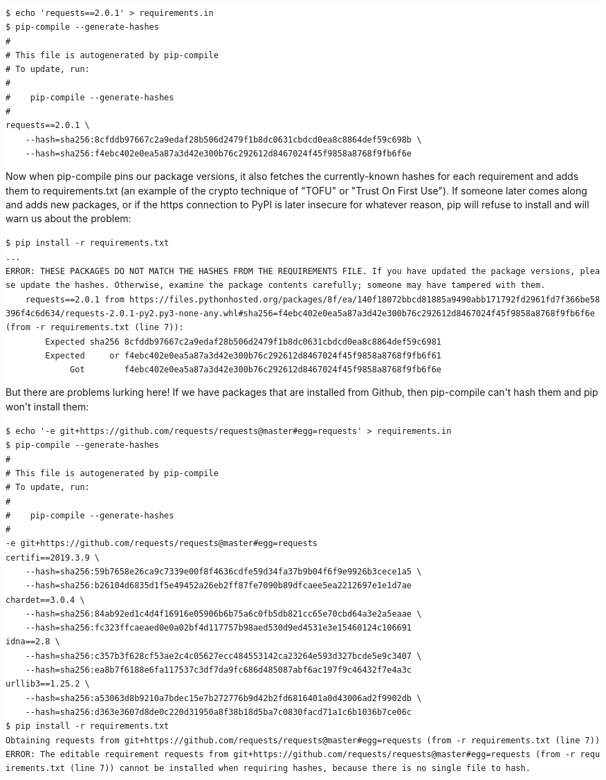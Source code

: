 ~~~ shell
$ echo 'requests==2.0.1' > requirements.in
$ pip-compile --generate-hashes
#
# This file is autogenerated by pip-compile
# To update, run:
#
#    pip-compile --generate-hashes
#
requests==2.0.1 \
    --hash=sha256:8cfddb97667c2a9edaf28b506d2479f1b8dc0631cbdcd0ea8c8864def59c698b \
    --hash=sha256:f4ebc402e0ea5a87a3d42e300b76c292612d8467024f45f9858a8768f9fb6f6e
~~~

Now when pip-compile pins our package versions, it also fetches the currently-known hashes for each requirement and adds them to requirements.txt (an example of the crypto technique of "TOFU" or "Trust On First Use"). If someone later comes along and adds new packages, or if the https connection to PyPI is later insecure for whatever reason, pip will refuse to install and will warn us about the problem:

~~~ shell
$ pip install -r requirements.txt
...
ERROR: THESE PACKAGES DO NOT MATCH THE HASHES FROM THE REQUIREMENTS FILE. If you have updated the package versions, please update the hashes. Otherwise, examine the package contents carefully; someone may have tampered with them.
    requests==2.0.1 from https://files.pythonhosted.org/packages/8f/ea/140f18072bbcd81885a9490abb171792fd2961fd7f366be58396f4c6d634/requests-2.0.1-py2.py3-none-any.whl#sha256=f4ebc402e0ea5a87a3d42e300b76c292612d8467024f45f9858a8768f9fb6f6e (from -r requirements.txt (line 7)):
        Expected sha256 8cfddb97667c2a9edaf28b506d2479f1b8dc0631cbdcd0ea8c8864def59c6981
        Expected     or f4ebc402e0ea5a87a3d42e300b76c292612d8467024f45f9858a8768f9fb6f61
             Got        f4ebc402e0ea5a87a3d42e300b76c292612d8467024f45f9858a8768f9fb6f6e
~~~

But there are problems lurking here! If we have packages that are installed from Github, then pip-compile can't hash them and pip won't install them:

~~~ shell
$ echo '-e git+https://github.com/requests/requests@master#egg=requests' > requirements.in
$ pip-compile --generate-hashes
#
# This file is autogenerated by pip-compile
# To update, run:
#
#    pip-compile --generate-hashes
#
-e git+https://github.com/requests/requests@master#egg=requests
certifi==2019.3.9 \
    --hash=sha256:59b7658e26ca9c7339e00f8f4636cdfe59d34fa37b9b04f6f9e9926b3cece1a5 \
    --hash=sha256:b26104d6835d1f5e49452a26eb2ff87fe7090b89dfcaee5ea2212697e1e1d7ae
chardet==3.0.4 \
    --hash=sha256:84ab92ed1c4d4f16916e05906b6b75a6c0fb5db821cc65e70cbd64a3e2a5eaae \
    --hash=sha256:fc323ffcaeaed0e0a02bf4d117757b98aed530d9ed4531e3e15460124c106691
idna==2.8 \
    --hash=sha256:c357b3f628cf53ae2c4c05627ecc484553142ca23264e593d327bcde5e9c3407 \
    --hash=sha256:ea8b7f6188e6fa117537c3df7da9fc686d485087abf6ac197f9c46432f7e4a3c
urllib3==1.25.2 \
    --hash=sha256:a53063d8b9210a7bdec15e7b272776b9d42b2fd6816401a0d43006ad2f9902db \
    --hash=sha256:d363e3607d8de0c220d31950a8f38b18d5ba7c0830facd71a1c6b1036b7ce06c
$ pip install -r requirements.txt
Obtaining requests from git+https://github.com/requests/requests@master#egg=requests (from -r requirements.txt (line 7))
ERROR: The editable requirement requests from git+https://github.com/requests/requests@master#egg=requests (from -r requirements.txt (line 7)) cannot be installed when requiring hashes, because there is no single file to hash.
~~~

